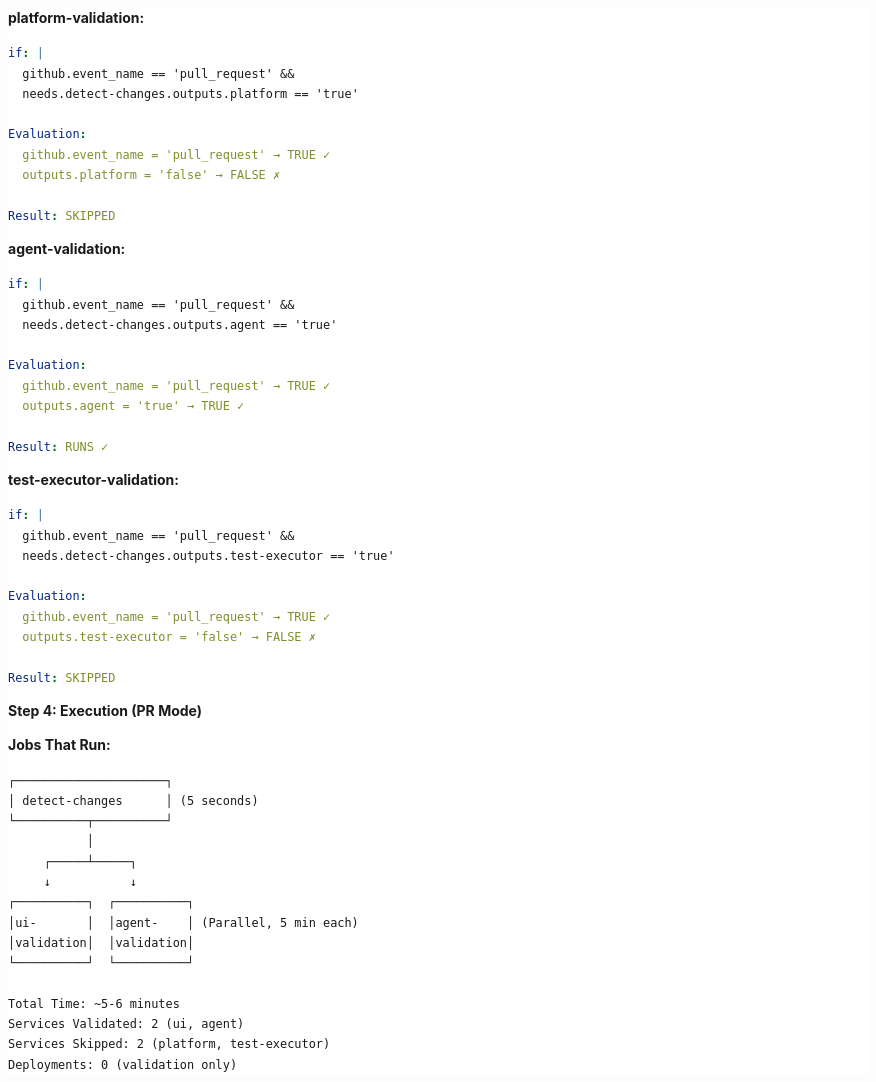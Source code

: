**platform-validation:**
```yaml
if: |
  github.event_name == 'pull_request' &&
  needs.detect-changes.outputs.platform == 'true'

Evaluation:
  github.event_name = 'pull_request' → TRUE ✓
  outputs.platform = 'false' → FALSE ✗
  
Result: SKIPPED
```

**agent-validation:**
```yaml
if: |
  github.event_name == 'pull_request' &&
  needs.detect-changes.outputs.agent == 'true'

Evaluation:
  github.event_name = 'pull_request' → TRUE ✓
  outputs.agent = 'true' → TRUE ✓
  
Result: RUNS ✓
```

**test-executor-validation:**
```yaml
if: |
  github.event_name == 'pull_request' &&
  needs.detect-changes.outputs.test-executor == 'true'

Evaluation:
  github.event_name = 'pull_request' → TRUE ✓
  outputs.test-executor = 'false' → FALSE ✗
  
Result: SKIPPED
```

**Step 4: Execution (PR Mode)**

**Jobs That Run:**
```
┌─────────────────────┐
│ detect-changes      │ (5 seconds)
└──────────┬──────────┘
           │
     ┌─────┴─────┐
     ↓           ↓
┌──────────┐  ┌──────────┐
│ui-       │  │agent-    │ (Parallel, 5 min each)
│validation│  │validation│
└──────────┘  └──────────┘

Total Time: ~5-6 minutes
Services Validated: 2 (ui, agent)
Services Skipped: 2 (platform, test-executor)
Deployments: 0 (validation only)
```
